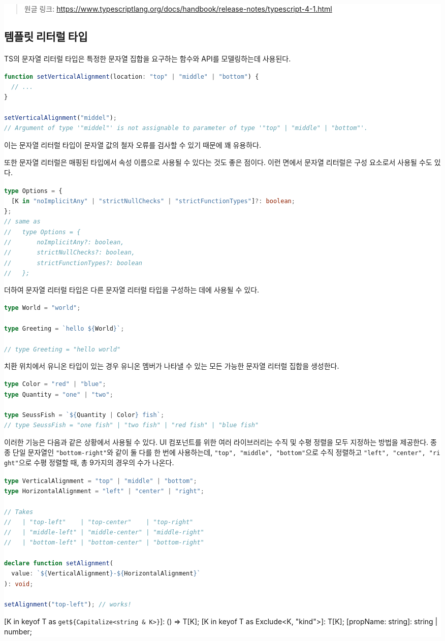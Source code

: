 > 원글 링크: https://www.typescriptlang.org/docs/handbook/release-notes/typescript-4-1.html

## 템플릿 리터럴 타입

TS의 문자열 리터럴 타입은 특정한 문자열 집합을 요구하는 함수와 API를 모델링하는데 사용된다.

```ts
function setVerticalAlignment(location: "top" | "middle" | "bottom") {
  // ...
}

setVerticalAlignment("middel");
// Argument of type '"middel"' is not assignable to parameter of type '"top" | "middle" | "bottom"'.
```

이는 문자열 리터럴 타입이 문자열 값의 철자 오류를 검사할 수 있기 때문에 꽤 유용하다.

또한 문자열 리터럴은 매핑된 타입에서 속성 이름으로 사용될 수 있다는 것도 좋은 점이다. 이런 면에서 문자열 리터럴은 구성 요소로서 사용될 수도 있다.

```ts
type Options = {
  [K in "noImplicitAny" | "strictNullChecks" | "strictFunctionTypes"]?: boolean;
};
// same as
//   type Options = {
//       noImplicitAny?: boolean,
//       strictNullChecks?: boolean,
//       strictFunctionTypes?: boolean
//   };
```

더하여 문자열 리터럴 타입은 다른 문자열 리터럴 타입을 구성하는 데에 사용될 수 있다.

```ts
type World = "world";

type Greeting = `hello ${World}`;

// type Greeting = "hello world"
```

치환 위치에서 유니온 타입이 있는 경우 유니온 멤버가 나타낼 수 있는 모든 가능한 문자열 리터럴 집합을 생성한다.

```ts
type Color = "red" | "blue";
type Quantity = "one" | "two";

type SeussFish = `${Quantity | Color} fish`;
// type SeussFish = "one fish" | "two fish" | "red fish" | "blue fish"
```

이러한 기능은 다음과 같은 상황에서 사용될 수 있다.
UI 컴포넌트를 위한 여러 라이브러리는 수직 및 수평 정렬을 모두 지정하는 방법을 제공한다. 종종 단일 문자열인 `"bottom-right"`와 같이 둘 다를 한 번에 사용하는데, `"top", "middle", "bottom"`으로 수직 정렬하고 `"left", "center", "right"`으로 수평 정렬할 때, 총 9가지의 경우의 수가 나온다.

```ts
type VerticalAlignment = "top" | "middle" | "bottom";
type HorizontalAlignment = "left" | "center" | "right";

// Takes
//   | "top-left"    | "top-center"    | "top-right"
//   | "middle-left" | "middle-center" | "middle-right"
//   | "bottom-left" | "bottom-center" | "bottom-right"

declare function setAlignment(
  value: `${VerticalAlignment}-${HorizontalAlignment}`
): void;

setAlignment("top-left"); // works!
```

  [K in keyof T as NewKeyType]: T[K];
  [K in keyof T as `get${Capitalize<string & K>}`]: () => T[K];
  [K in keyof T as Exclude<K, "kind">]: T[K];
  [propName: string]: string | number;